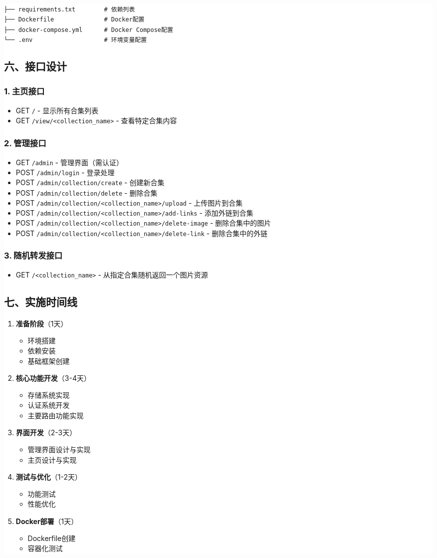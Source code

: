 ```
├── requirements.txt        # 依赖列表
├── Dockerfile              # Docker配置
├── docker-compose.yml      # Docker Compose配置
└── .env                    # 环境变量配置
```

## 六、接口设计

### 1. 主页接口

- GET `/` - 显示所有合集列表
- GET `/view/<collection_name>` - 查看特定合集内容

### 2. 管理接口

- GET `/admin` - 管理界面（需认证）
- POST `/admin/login` - 登录处理
- POST `/admin/collection/create` - 创建新合集
- POST `/admin/collection/delete` - 删除合集
- POST `/admin/collection/<collection_name>/upload` - 上传图片到合集
- POST `/admin/collection/<collection_name>/add-links` - 添加外链到合集
- POST `/admin/collection/<collection_name>/delete-image` - 删除合集中的图片
- POST `/admin/collection/<collection_name>/delete-link` - 删除合集中的外链

### 3. 随机转发接口

- GET `/<collection_name>` - 从指定合集随机返回一个图片资源

## 七、实施时间线

1. **准备阶段**（1天）
   - 环境搭建
   - 依赖安装
   - 基础框架创建

2. **核心功能开发**（3-4天）
   - 存储系统实现
   - 认证系统开发
   - 主要路由功能实现

3. **界面开发**（2-3天）
   - 管理界面设计与实现
   - 主页设计与实现

4. **测试与优化**（1-2天）
   - 功能测试
   - 性能优化

5. **Docker部署**（1天）
   - Dockerfile创建
   - 容器化测试

